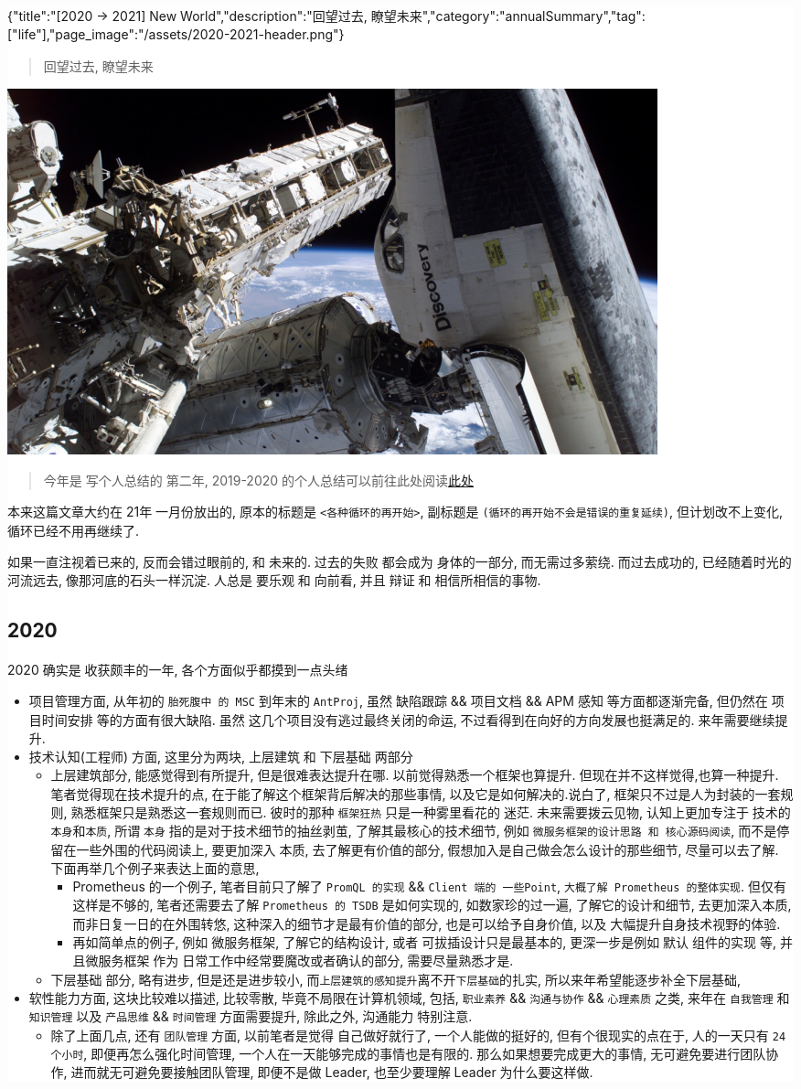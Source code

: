 {"title":"[2020 -> 2021] New World","description":"回望过去, 瞭望未来","category":"annualSummary","tag":["life"],"page_image":"/assets/2020-2021-header.png"}

> 回望过去, 瞭望未来

![](/assets/2020-2021-header.png)

> 今年是 写个人总结的 第二年, 2019-2020 的个人总结可以前往此处阅读[此处](https://kuricat.com/articles/9102-2020-wow7p) 

本来这篇文章大约在 21年 一月份放出的, 原本的标题是 `<各种循环的再开始>`, 副标题是 `(循环的再开始不会是错误的重复延续)`, 但计划改不上变化, 循环已经不用再继续了. 

如果一直注视着已来的, 反而会错过眼前的, 和 未来的. 过去的失败 都会成为 身体的一部分, 而无需过多萦绕. 而过去成功的, 已经随着时光的河流远去, 像那河底的石头一样沉淀. 人总是 要乐观 和 向前看, 并且 辩证 和 相信所相信的事物.

## 2020

2020 确实是 收获颇丰的一年, 各个方面似乎都摸到一点头绪

* 项目管理方面, 从年初的 `胎死腹中 的 MSC` 到年末的 `AntProj`, 虽然 缺陷跟踪 && 项目文档 && APM 感知 等方面都逐渐完备, 但仍然在 项目时间安排 等的方面有很大缺陷. 虽然 这几个项目没有逃过最终关闭的命运, 不过看得到在向好的方向发展也挺满足的. 来年需要继续提升.
* 技术认知(工程师) 方面, 这里分为两块, 上层建筑 和 下层基础 两部分
  * 上层建筑部分, 能感觉得到有所提升, 但是很难表达提升在哪. 以前觉得熟悉一个框架也算提升. 但现在并不这样觉得,也算一种提升. 笔者觉得现在技术提升的点, 在于能了解这个框架背后解决的那些事情, 以及它是如何解决的.说白了,  框架只不过是人为封装的一套规则, 熟悉框架只是熟悉这一套规则而已. 彼时的那种 `框架狂热` 只是一种雾里看花的 迷茫. 未来需要拨云见物, 认知上更加专注于 技术的`本身`和`本质`, 所谓 `本身` 指的是对于技术细节的抽丝剥茧, 了解其最核心的技术细节, 例如 `微服务框架的设计思路 和 核心源码阅读`, 而不是停留在一些外围的代码阅读上, 要更加深入 本质, 去了解更有价值的部分, 假想加入是自己做会怎么设计的那些细节, 尽量可以去了解. 下面再举几个例子来表达上面的意思, 
    * Prometheus 的一个例子, 笔者目前只了解了 `PromQL 的实现` && `Client 端的 一些Point`, `大概了解 Prometheus 的整体实现`. 但仅有这样是不够的, 笔者还需要去了解 `Prometheus 的 TSDB` 是如何实现的, 如数家珍的过一遍, 了解它的设计和细节, 去更加深入本质, 而非日复一日的在外围转悠, 这种深入的细节才是最有价值的部分, 也是可以给予自身价值, 以及 大幅提升自身技术视野的体验.
    * 再如简单点的例子, 例如 微服务框架, 了解它的结构设计, 或者 可拔插设计只是最基本的, 更深一步是例如 默认 组件的实现 等, 并且微服务框架 作为 日常工作中经常要魔改或者确认的部分, 需要尽量熟悉才是.
  * 下层基础 部分, 略有进步, 但是还是进步较小, 而`上层建筑的感知提升`离不开`下层基础`的扎实, 所以来年希望能逐步补全下层基础, 
* 软性能力方面, 这块比较难以描述, 比较零散, 毕竟不局限在计算机领域, 包括, `职业素养` && `沟通与协作` && `心理素质` 之类, 来年在 `自我管理` 和 `知识管理` 以及 `产品思维` && `时间管理` 方面需要提升, 除此之外, 沟通能力 特别注意.
  * 除了上面几点, 还有 `团队管理` 方面, 以前笔者是觉得 自己做好就行了, 一个人能做的挺好的, 但有个很现实的点在于, 人的一天只有 `24 个小时`, 即便再怎么强化时间管理, 一个人在一天能够完成的事情也是有限的. 那么如果想要完成更大的事情, 无可避免要进行团队协作, 进而就无可避免要接触团队管理, 即便不是做 Leader, 也至少要理解 Leader 为什么要这样做.
